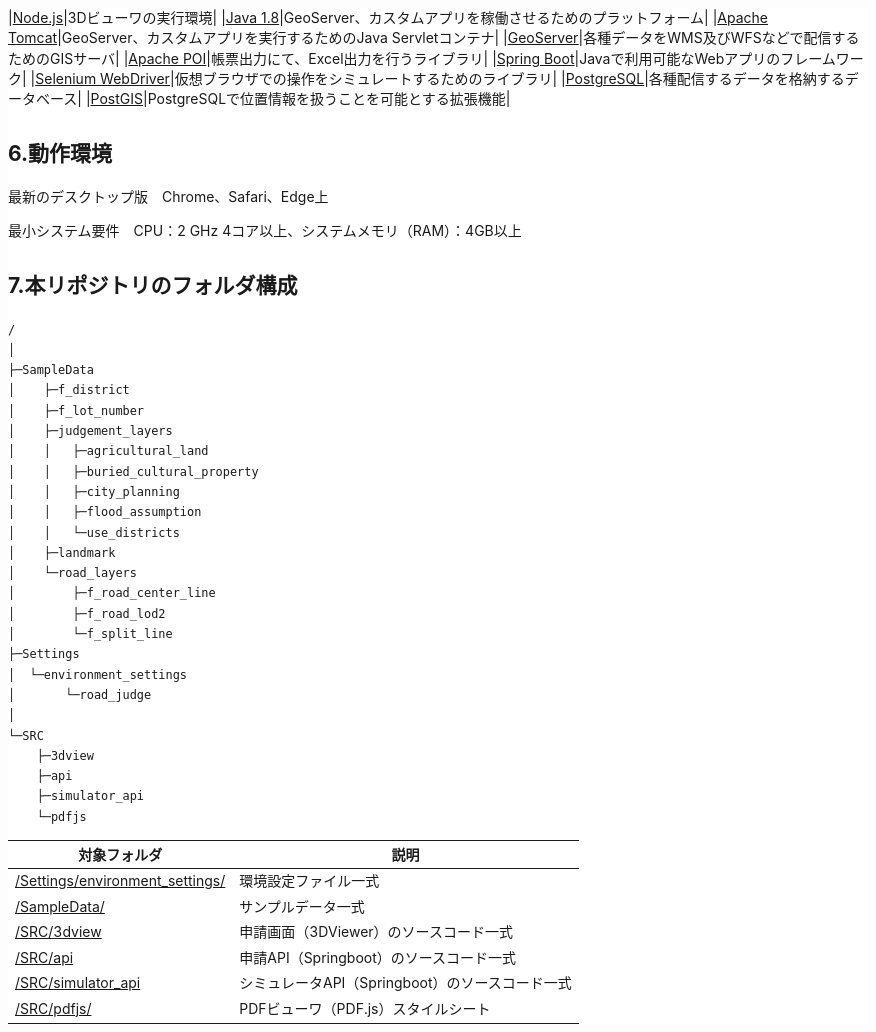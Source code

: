 |[Node.js](https://nodejs.org/en)|3Dビューワの実行環境|
|[Java 1.8](https://openjdk.java.net/)|GeoServer、カスタムアプリを稼働させるためのプラットフォーム|
|[Apache Tomcat](https://tomcat.apache.org/)|GeoServer、カスタムアプリを実行するためのJava Servletコンテナ|
|[GeoServer](https://geoserver.org/)|各種データをWMS及びWFSなどで配信するためのGISサーバ|
|[Apache POI](https://poi.apache.org/)|帳票出力にて、Excel出力を行うライブラリ|
|[Spring Boot](https://spring.io/projects/spring-boot/)|Javaで利用可能なWebアプリのフレームワーク|
|[Selenium WebDriver](https://www.selenium.dev/ja/)|仮想ブラウザでの操作をシミュレートするためのライブラリ|
|[PostgreSQL](https://www.postgresql.org/)|各種配信するデータを格納するデータベース|
|[PostGIS](https://postgis.net/)|PostgreSQLで位置情報を扱うことを可能とする拡張機能|


## **6.動作環境**
最新のデスクトップ版　Chrome、Safari、Edge上

最小システム要件　CPU：2 GHz 4コア以上、システムメモリ（RAM）：4GB以上

## **7.本リポジトリのフォルダ構成**
```Text
/
│
├─SampleData
│    ├─f_district
│    ├─f_lot_number
│    ├─judgement_layers
│    │   ├─agricultural_land
│    │   ├─buried_cultural_property
│    │   ├─city_planning
│    │   ├─flood_assumption
│    │   └─use_districts
│    ├─landmark
│    └─road_layers
│        ├─f_road_center_line
│        ├─f_road_lod2
│        └─f_split_line
├─Settings
│  └─environment_settings
│       └─road_judge
│
└─SRC
    ├─3dview
    ├─api
    ├─simulator_api
    └─pdfjs
```
|対象フォルダ|説明|
| --- | --- |
|[/Settings/environment_settings/](./Settings/environment_settings/)|環境設定ファイル一式|
|[/SampleData/](./SampleData/)|サンプルデータ一式|
|[/SRC/3dview](./SRC/3dview/)|申請画面（3DViewer）のソースコード一式|
|[/SRC/api](./SRC/api/)|申請API（Springboot）のソースコード一式|
|[/SRC/simulator_api](./SRC/simulator_api/)|シミュレータAPI（Springboot）のソースコード一式|
|[/SRC/pdfjs/](./SRC/pdfjs/)|PDFビューワ（PDF.js）スタイルシート|
